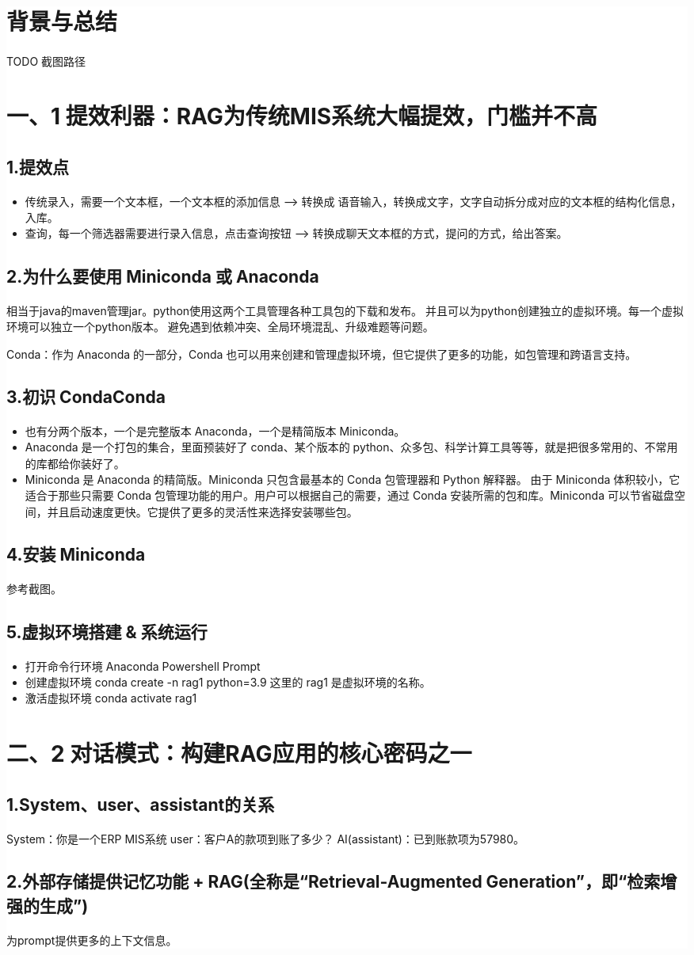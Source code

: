 # 背景与总结
TODO 截图路径



# 一、1 提效利器：RAG为传统MIS系统大幅提效，门槛并不高
## 1.提效点
* 传统录入，需要一个文本框，一个文本框的添加信息 --> 转换成 语音输入，转换成文字，文字自动拆分成对应的文本框的结构化信息，入库。
* 查询，每一个筛选器需要进行录入信息，点击查询按钮 --> 转换成聊天文本框的方式，提问的方式，给出答案。

## 2.为什么要使用 Miniconda 或 Anaconda
相当于java的maven管理jar。python使用这两个工具管理各种工具包的下载和发布。
并且可以为python创建独立的虚拟环境。每一个虚拟环境可以独立一个python版本。
避免遇到依赖冲突、全局环境混乱、升级难题等问题。

Conda：作为 Anaconda 的一部分，Conda 也可以用来创建和管理虚拟环境，但它提供了更多的功能，如包管理和跨语言支持。

## 3.初识 CondaConda
* 也有分两个版本，一个是完整版本 Anaconda，一个是精简版本 Miniconda。
* Anaconda 是一个打包的集合，里面预装好了 conda、某个版本的 python、众多包、科学计算工具等等，就是把很多常用的、不常用的库都给你装好了。
* Miniconda 是 Anaconda 的精简版。Miniconda 只包含最基本的 Conda 包管理器和 Python 解释器。
由于 Miniconda 体积较小，它适合于那些只需要 Conda 包管理功能的用户。用户可以根据自己的需要，通过 Conda 安装所需的包和库。Miniconda 可以节省磁盘空间，并且启动速度更快。它提供了更多的灵活性来选择安装哪些包。

## 4.安装 Miniconda
参考截图。

## 5.虚拟环境搭建 & 系统运行
* 打开命令行环境 Anaconda Powershell Prompt
* 创建虚拟环境
conda create -n rag1 python=3.9
这里的 rag1 是虚拟环境的名称。
* 激活虚拟环境
conda activate rag1

# 二、2 对话模式：构建RAG应用的核心密码之一
## 1.System、user、assistant的关系
System：你是一个ERP MIS系统
user：客户A的款项到账了多少？
AI(assistant)：已到账款项为57980。

## 2.外部存储提供记忆功能 + RAG(全称是“Retrieval-Augmented Generation”，即“检索增强的生成”)
为prompt提供更多的上下文信息。
